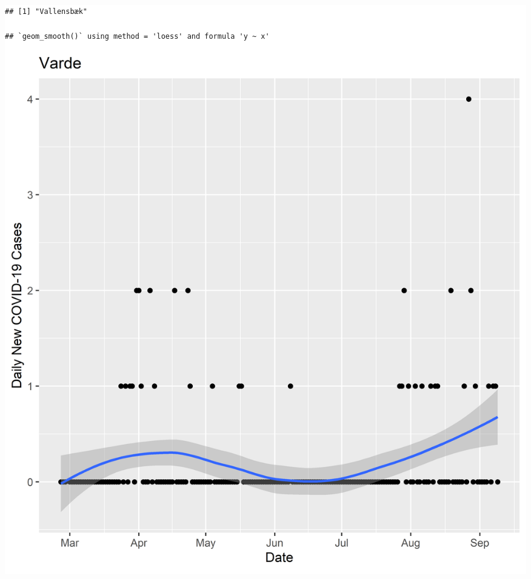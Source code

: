     ## [1] "Vallensbæk"

    ## `geom_smooth()` using method = 'loess' and formula 'y ~ x'

![](README_files/figure-gfm/Cases-by-Municipality-Individual-92.png)

